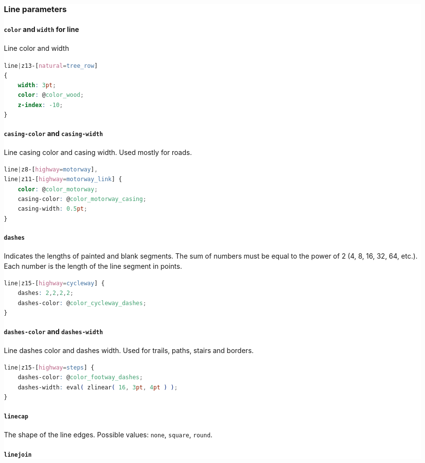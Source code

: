 ### Line parameters

#### `color` and `width` for line

Line color and width

```css
line|z13-[natural=tree_row]
{
    width: 3pt;
    color: @color_wood;
    z-index: -10;
}
```

#### `casing-color` and `casing-width`

Line casing color and casing width. Used mostly for roads.

```css
line|z8-[highway=motorway],
line|z11-[highway=motorway_link] {
    color: @color_motorway;
    casing-color: @color_motorway_casing;
    casing-width: 0.5pt;
}
```

#### `dashes`

Indicates the lengths of painted and blank segments. The sum of numbers must be equal to the power of 2 (4, 8, 16, 32, 64, etc.). Each number is the length of the line segment in points.

```css
line|z15-[highway=cycleway] {
    dashes: 2,2,2,2;
    dashes-color: @color_cycleway_dashes;
}
```

#### `dashes-color` and `dashes-width`

Line dashes color and dashes width. Used for trails, paths, stairs and borders.

```css
line|z15-[highway=steps] {
    dashes-color: @color_footway_dashes;
    dashes-width: eval( zlinear( 16, 3pt, 4pt ) );
}
```

#### `linecap`

The shape of the line edges. Possible values: `none`, `square`, `round`.

#### `linejoin`

